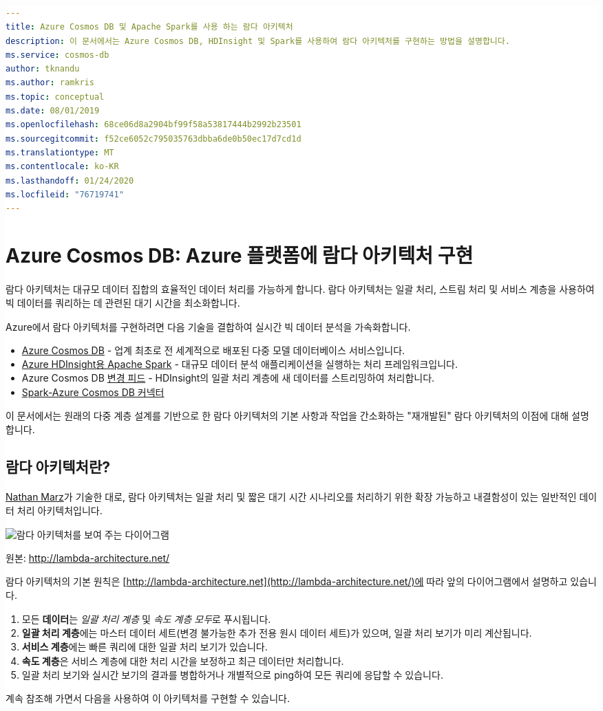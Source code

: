```yaml
---
title: Azure Cosmos DB 및 Apache Spark를 사용 하는 람다 아키텍처
description: 이 문서에서는 Azure Cosmos DB, HDInsight 및 Spark를 사용하여 람다 아키텍처를 구현하는 방법을 설명합니다.
ms.service: cosmos-db
author: tknandu
ms.author: ramkris
ms.topic: conceptual
ms.date: 08/01/2019
ms.openlocfilehash: 68ce06d8a2904bf99f58a53817444b2992b23501
ms.sourcegitcommit: f52ce6052c795035763dbba6de0b50ec17d7cd1d
ms.translationtype: MT
ms.contentlocale: ko-KR
ms.lasthandoff: 01/24/2020
ms.locfileid: "76719741"
---
```

# <a name="azure-cosmos-db-implement-a-lambda-architecture-on-the-azure-platform"></a>Azure Cosmos DB: Azure 플랫폼에 람다 아키텍처 구현 

람다 아키텍처는 대규모 데이터 집합의 효율적인 데이터 처리를 가능하게 합니다. 람다 아키텍처는 일괄 처리, 스트림 처리 및 서비스 계층을 사용하여 빅 데이터를 쿼리하는 데 관련된 대기 시간을 최소화합니다. 

Azure에서 람다 아키텍처를 구현하려면 다음 기술을 결합하여 실시간 빅 데이터 분석을 가속화합니다.
* [Azure Cosmos DB](https://azure.microsoft.com/services/cosmos-db/) - 업계 최초로 전 세계적으로 배포된 다중 모델 데이터베이스 서비스입니다. 
* [Azure HDInsight용 Apache Spark](https://azure.microsoft.com/services/hdinsight/apache-spark/) - 대규모 데이터 분석 애플리케이션을 실행하는 처리 프레임워크입니다.
* Azure Cosmos DB [변경 피드](change-feed.md) - HDInsight의 일괄 처리 계층에 새 데이터를 스트리밍하여 처리합니다.
* [Spark-Azure Cosmos DB 커넥터](spark-connector.md)

이 문서에서는 원래의 다중 계층 설계를 기반으로 한 람다 아키텍처의 기본 사항과 작업을 간소화하는 "재개발된" 람다 아키텍처의 이점에 대해 설명합니다.  

## <a name="what-is-a-lambda-architecture"></a>람다 아키텍처란?
[Nathan Marz](https://twitter.com/nathanmarz)가 기술한 대로, 람다 아키텍처는 일괄 처리 및 짧은 대기 시간 시나리오를 처리하기 위한 확장 가능하고 내결함성이 있는 일반적인 데이터 처리 아키텍처입니다.

![람다 아키텍처를 보여 주는 다이어그램](./media/lambda-architecture/lambda-architecture-intro.png)

원본: http://lambda-architecture.net/

람다 아키텍처의 기본 원칙은 [http://lambda-architecture.net](http://lambda-architecture.net/)에 따라 앞의 다이어그램에서 설명하고 있습니다.

 1. 모든 **데이터**는 *일괄 처리 계층* 및 *속도 계층* *모두*로 푸시됩니다.
 2. **일괄 처리 계층**에는 마스터 데이터 세트(변경 불가능한 추가 전용 원시 데이터 세트)가 있으며, 일괄 처리 보기가 미리 계산됩니다.
 3. **서비스 계층**에는 빠른 쿼리에 대한 일괄 처리 보기가 있습니다. 
 4. **속도 계층**은 서비스 계층에 대한 처리 시간을 보정하고 최근 데이터만 처리합니다.
 5. 일괄 처리 보기와 실시간 보기의 결과를 병합하거나 개별적으로 ping하여 모든 쿼리에 응답할 수 있습니다.

계속 참조해 가면서 다음을 사용하여 이 아키텍처를 구현할 수 있습니다.
